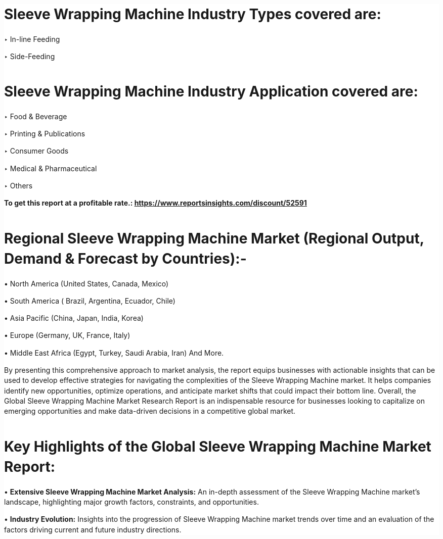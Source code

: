 # <strong>Sleeve Wrapping Machine Industry Types covered are:</strong>

‣ In-line Feeding

‣ Side-Feeding

# <strong>Sleeve Wrapping Machine Industry Application covered are:</strong>

‣ Food & Beverage

‣ Printing & Publications

‣ Consumer Goods

‣ Medical & Pharmaceutical

‣ Others

<strong>To get this report at a profitable rate.: <a href=https://www.reportsinsights.com/discount/52591>https://www.reportsinsights.com/discount/52591</a></strong></font>

# <strong>Regional Sleeve Wrapping Machine Market (Regional Output, Demand &amp; Forecast by Countries):-</strong>

• North America (United States, Canada, Mexico)

• South America ( Brazil, Argentina, Ecuador, Chile)

• Asia Pacific (China, Japan, India, Korea)

• Europe (Germany, UK, France, Italy)

• Middle East Africa (Egypt, Turkey, Saudi Arabia, Iran) And More.

By presenting this comprehensive approach to market analysis, the report equips businesses with actionable insights that can be used to develop effective strategies for navigating the complexities of the Sleeve Wrapping Machine market. It helps companies identify new opportunities, optimize operations, and anticipate market shifts that could impact their bottom line. Overall, the Global Sleeve Wrapping Machine Market Research Report is an indispensable resource for businesses looking to capitalize on emerging opportunities and make data-driven decisions in a competitive global market.

# <strong>Key Highlights of the Global Sleeve Wrapping Machine Market Report:</strong>

• <strong>Extensive Sleeve Wrapping Machine Market Analysis:</strong> An in-depth assessment of the Sleeve Wrapping Machine market’s landscape, highlighting major growth factors, constraints, and opportunities.

• <strong>Industry Evolution:</strong> Insights into the progression of Sleeve Wrapping Machine market trends over time and an evaluation of the factors driving current and future industry directions.
